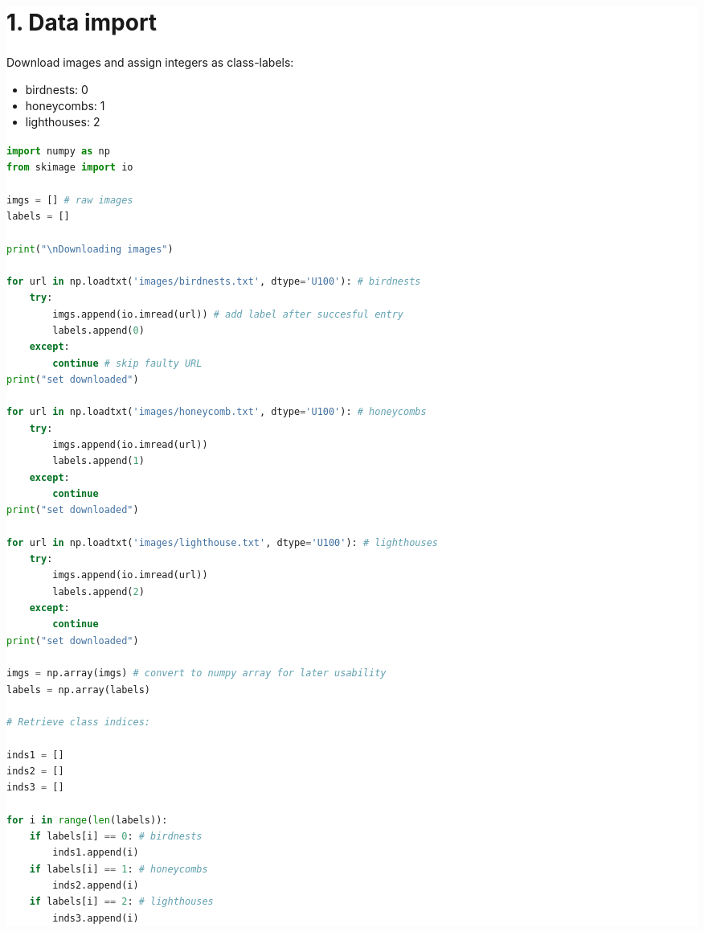 # 1. Data import
Download images and assign integers as class-labels:
* birdnests: 0
* honeycombs: 1
* lighthouses: 2  


```python
import numpy as np
from skimage import io

imgs = [] # raw images
labels = []

print("\nDownloading images")

for url in np.loadtxt('images/birdnests.txt', dtype='U100'): # birdnests
    try:
        imgs.append(io.imread(url)) # add label after succesful entry
        labels.append(0)
    except:
        continue # skip faulty URL
print("set downloaded")

for url in np.loadtxt('images/honeycomb.txt', dtype='U100'): # honeycombs
    try:
        imgs.append(io.imread(url))
        labels.append(1)
    except:
        continue
print("set downloaded")

for url in np.loadtxt('images/lighthouse.txt', dtype='U100'): # lighthouses
    try:
        imgs.append(io.imread(url))
        labels.append(2)
    except:
        continue
print("set downloaded")

imgs = np.array(imgs) # convert to numpy array for later usability
labels = np.array(labels)

# Retrieve class indices:

inds1 = []
inds2 = []
inds3 = []

for i in range(len(labels)):
    if labels[i] == 0: # birdnests
        inds1.append(i)
    if labels[i] == 1: # honeycombs
        inds2.append(i)
    if labels[i] == 2: # lighthouses
        inds3.append(i)
```
